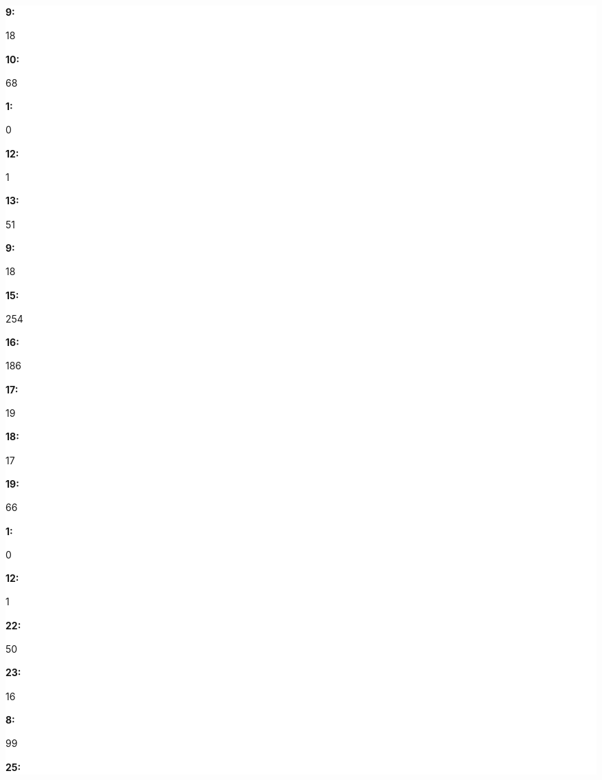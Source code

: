 **9:**

18

**10:**

68

**1:**

0

**12:**

1

**13:**

51

**9:**

18

**15:**

254

**16:**

186

**17:**

19

**18:**

17

**19:**

66

**1:**

0

**12:**

1

**22:**

50

**23:**

16

**8:**

99

**25:**
